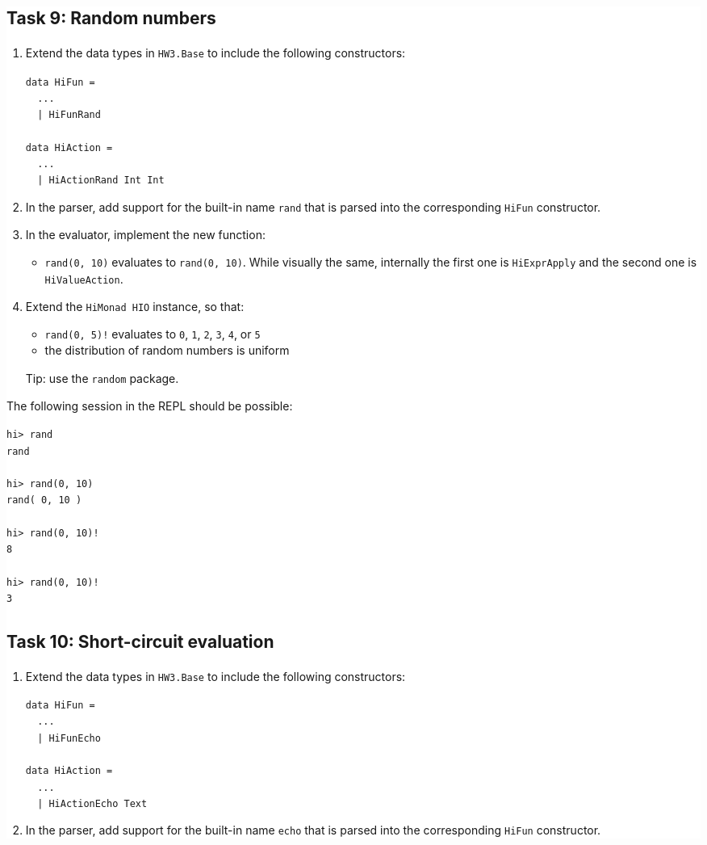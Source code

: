 Task 9: Random numbers
----------------------

1.  Extend the data types in `HW3.Base` to include the following constructors:
    
        data HiFun =
          ...
          | HiFunRand
        
        data HiAction =
          ...
          | HiActionRand Int Int
    
2.  In the parser, add support for the built-in name `rand` that is parsed into the corresponding `HiFun` constructor.
    
3.  In the evaluator, implement the new function:
    
    *   `rand(0, 10)` evaluates to `rand(0, 10)`. While visually the same, internally the first one is `HiExprApply` and the second one is `HiValueAction`.
4.  Extend the `HiMonad HIO` instance, so that:
    
    *   `rand(0, 5)!` evaluates to `0`, `1`, `2`, `3`, `4`, or `5`
    *   the distribution of random numbers is uniform
    
    Tip: use the `random` package.
    

The following session in the REPL should be possible:

    hi> rand
    rand
    
    hi> rand(0, 10)
    rand( 0, 10 )
    
    hi> rand(0, 10)!
    8
    
    hi> rand(0, 10)!
    3

Task 10: Short-circuit evaluation
---------------------------------

1.  Extend the data types in `HW3.Base` to include the following constructors:
    
        data HiFun =
          ...
          | HiFunEcho
        
        data HiAction =
          ...
          | HiActionEcho Text
    
2.  In the parser, add support for the built-in name `echo` that is parsed into the corresponding `HiFun` constructor.
    